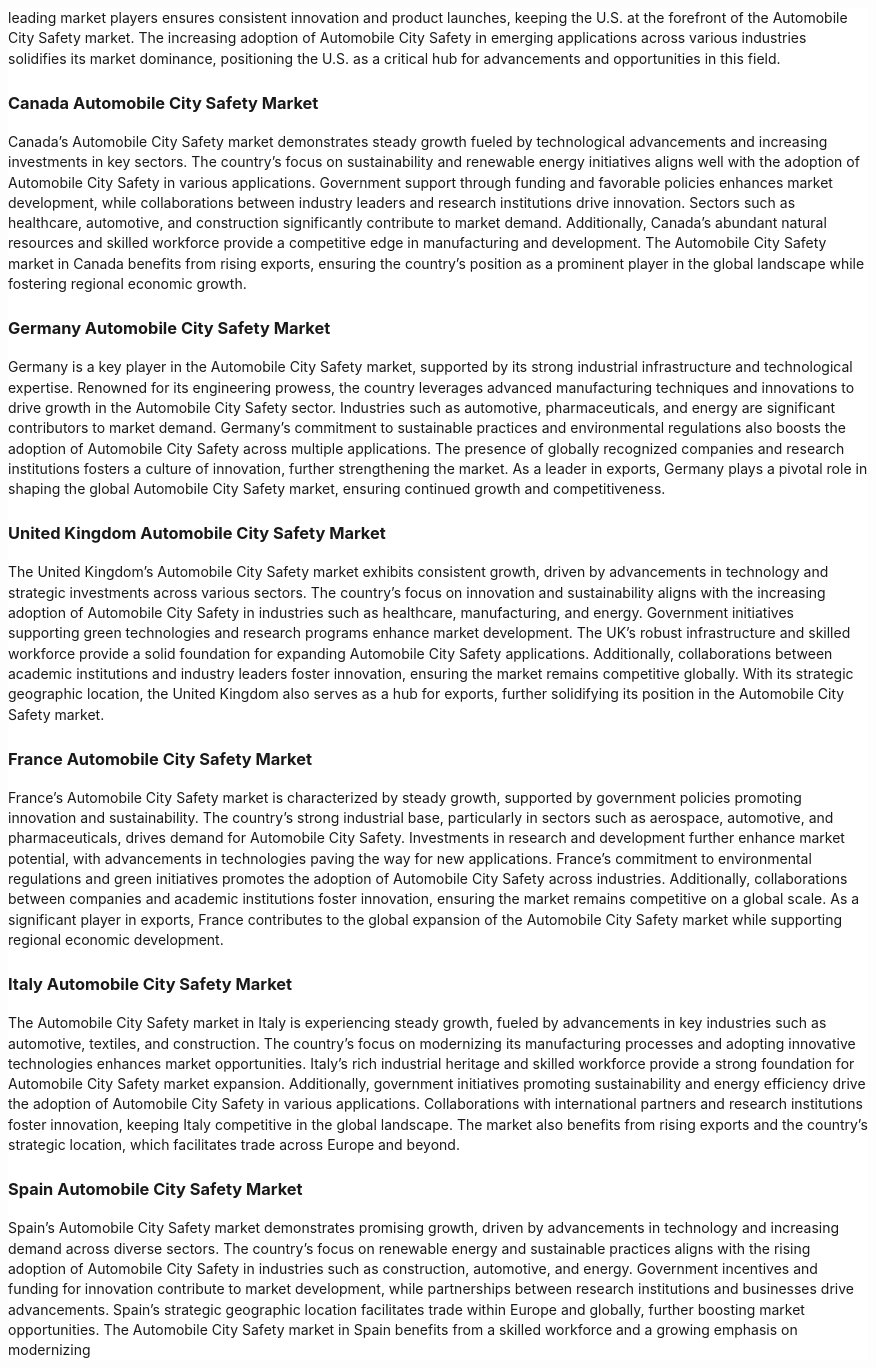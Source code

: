 leading market players ensures consistent innovation and product launches, keeping the U.S. at the forefront of the Automobile City Safety market. The increasing adoption of Automobile City Safety in emerging applications across various industries solidifies its market dominance, positioning the U.S. as a critical hub for advancements and opportunities in this field.</p><h3>Canada Automobile City Safety Market</h3><p>Canada&rsquo;s Automobile City Safety market demonstrates steady growth fueled by technological advancements and increasing investments in key sectors. The country&rsquo;s focus on sustainability and renewable energy initiatives aligns well with the adoption of Automobile City Safety in various applications. Government support through funding and favorable policies enhances market development, while collaborations between industry leaders and research institutions drive innovation. Sectors such as healthcare, automotive, and construction significantly contribute to market demand. Additionally, Canada&rsquo;s abundant natural resources and skilled workforce provide a competitive edge in manufacturing and development. The Automobile City Safety market in Canada benefits from rising exports, ensuring the country&rsquo;s position as a prominent player in the global landscape while fostering regional economic growth.</p><h3>Germany Automobile City Safety Market</h3><p>Germany is a key player in the Automobile City Safety market, supported by its strong industrial infrastructure and technological expertise. Renowned for its engineering prowess, the country leverages advanced manufacturing techniques and innovations to drive growth in the Automobile City Safety sector. Industries such as automotive, pharmaceuticals, and energy are significant contributors to market demand. Germany&rsquo;s commitment to sustainable practices and environmental regulations also boosts the adoption of Automobile City Safety across multiple applications. The presence of globally recognized companies and research institutions fosters a culture of innovation, further strengthening the market. As a leader in exports, Germany plays a pivotal role in shaping the global Automobile City Safety market, ensuring continued growth and competitiveness.</p><h3>United Kingdom Automobile City Safety Market</h3><p>The United Kingdom&rsquo;s Automobile City Safety market exhibits consistent growth, driven by advancements in technology and strategic investments across various sectors. The country&rsquo;s focus on innovation and sustainability aligns with the increasing adoption of Automobile City Safety in industries such as healthcare, manufacturing, and energy. Government initiatives supporting green technologies and research programs enhance market development. The UK&rsquo;s robust infrastructure and skilled workforce provide a solid foundation for expanding Automobile City Safety applications. Additionally, collaborations between academic institutions and industry leaders foster innovation, ensuring the market remains competitive globally. With its strategic geographic location, the United Kingdom also serves as a hub for exports, further solidifying its position in the Automobile City Safety market.</p><h3>France Automobile City Safety Market</h3><p>France&rsquo;s Automobile City Safety market is characterized by steady growth, supported by government policies promoting innovation and sustainability. The country&rsquo;s strong industrial base, particularly in sectors such as aerospace, automotive, and pharmaceuticals, drives demand for Automobile City Safety. Investments in research and development further enhance market potential, with advancements in technologies paving the way for new applications. France&rsquo;s commitment to environmental regulations and green initiatives promotes the adoption of Automobile City Safety across industries. Additionally, collaborations between companies and academic institutions foster innovation, ensuring the market remains competitive on a global scale. As a significant player in exports, France contributes to the global expansion of the Automobile City Safety market while supporting regional economic development.</p><h3>Italy Automobile City Safety Market</h3><p>The Automobile City Safety market in Italy is experiencing steady growth, fueled by advancements in key industries such as automotive, textiles, and construction. The country&rsquo;s focus on modernizing its manufacturing processes and adopting innovative technologies enhances market opportunities. Italy&rsquo;s rich industrial heritage and skilled workforce provide a strong foundation for Automobile City Safety market expansion. Additionally, government initiatives promoting sustainability and energy efficiency drive the adoption of Automobile City Safety in various applications. Collaborations with international partners and research institutions foster innovation, keeping Italy competitive in the global landscape. The market also benefits from rising exports and the country&rsquo;s strategic location, which facilitates trade across Europe and beyond.</p><h3>Spain Automobile City Safety Market</h3><p>Spain&rsquo;s Automobile City Safety market demonstrates promising growth, driven by advancements in technology and increasing demand across diverse sectors. The country&rsquo;s focus on renewable energy and sustainable practices aligns with the rising adoption of Automobile City Safety in industries such as construction, automotive, and energy. Government incentives and funding for innovation contribute to market development, while partnerships between research institutions and businesses drive advancements. Spain&rsquo;s strategic geographic location facilitates trade within Europe and globally, further boosting market opportunities. The Automobile City Safety market in Spain benefits from a skilled workforce and a growing emphasis on modernizing